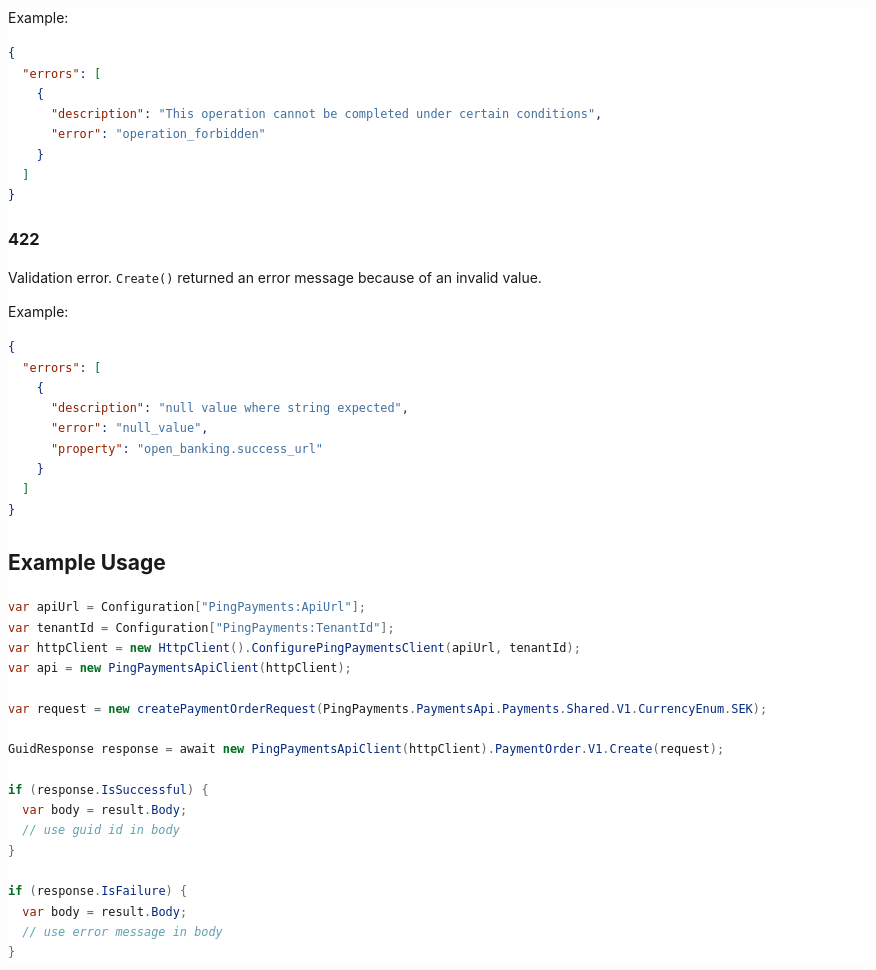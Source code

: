 Example:

```json
{
  "errors": [
    {
      "description": "This operation cannot be completed under certain conditions",
      "error": "operation_forbidden"
    }
  ]
}
```

### 422

Validation error. `Create()` returned an error message because of an invalid value.

Example:

```json
{
  "errors": [
    {
      "description": "null value where string expected",
      "error": "null_value",
      "property": "open_banking.success_url"
    }
  ]
}
```

## Example Usage

```c#
var apiUrl = Configuration["PingPayments:ApiUrl"];
var tenantId = Configuration["PingPayments:TenantId"];
var httpClient = new HttpClient().ConfigurePingPaymentsClient(apiUrl, tenantId);
var api = new PingPaymentsApiClient(httpClient);

var request = new createPaymentOrderRequest(PingPayments.PaymentsApi.Payments.Shared.V1.CurrencyEnum.SEK);

GuidResponse response = await new PingPaymentsApiClient(httpClient).PaymentOrder.V1.Create(request);

if (response.IsSuccessful) {
  var body = result.Body;
  // use guid id in body
}

if (response.IsFailure) {
  var body = result.Body;
  // use error message in body
}
```
